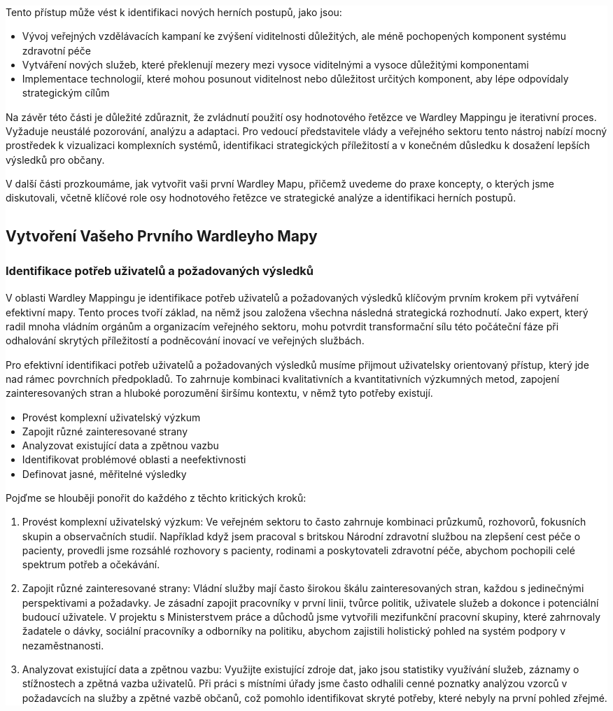 Tento přístup může vést k identifikaci nových herních postupů, jako jsou:

- Vývoj veřejných vzdělávacích kampaní ke zvýšení viditelnosti důležitých, ale méně pochopených komponent systému zdravotní péče
- Vytváření nových služeb, které překlenují mezery mezi vysoce viditelnými a vysoce důležitými komponentami
- Implementace technologií, které mohou posunout viditelnost nebo důležitost určitých komponent, aby lépe odpovídaly strategickým cílům

Na závěr této části je důležité zdůraznit, že zvládnutí použití osy hodnotového řetězce ve Wardley Mappingu je iterativní proces. Vyžaduje neustálé pozorování, analýzu a adaptaci. Pro vedoucí představitele vlády a veřejného sektoru tento nástroj nabízí mocný prostředek k vizualizaci komplexních systémů, identifikaci strategických příležitostí a v konečném důsledku k dosažení lepších výsledků pro občany.

V další části prozkoumáme, jak vytvořit vaši první Wardley Mapu, přičemž uvedeme do praxe koncepty, o kterých jsme diskutovali, včetně klíčové role osy hodnotového řetězce ve strategické analýze a identifikaci herních postupů.

## Vytvoření Vašeho Prvního Wardleyho Mapy

### Identifikace potřeb uživatelů a požadovaných výsledků

V oblasti Wardley Mappingu je identifikace potřeb uživatelů a požadovaných výsledků klíčovým prvním krokem při vytváření efektivní mapy. Tento proces tvoří základ, na němž jsou založena všechna následná strategická rozhodnutí. Jako expert, který radil mnoha vládním orgánům a organizacím veřejného sektoru, mohu potvrdit transformační sílu této počáteční fáze při odhalování skrytých příležitostí a podněcování inovací ve veřejných službách.

Pro efektivní identifikaci potřeb uživatelů a požadovaných výsledků musíme přijmout uživatelsky orientovaný přístup, který jde nad rámec povrchních předpokladů. To zahrnuje kombinaci kvalitativních a kvantitativních výzkumných metod, zapojení zainteresovaných stran a hluboké porozumění širšímu kontextu, v němž tyto potřeby existují.

- Provést komplexní uživatelský výzkum
- Zapojit různé zainteresované strany
- Analyzovat existující data a zpětnou vazbu
- Identifikovat problémové oblasti a neefektivnosti
- Definovat jasné, měřitelné výsledky

Pojďme se hlouběji ponořit do každého z těchto kritických kroků:

1. Provést komplexní uživatelský výzkum: Ve veřejném sektoru to často zahrnuje kombinaci průzkumů, rozhovorů, fokusních skupin a observačních studií. Například když jsem pracoval s britskou Národní zdravotní službou na zlepšení cest péče o pacienty, provedli jsme rozsáhlé rozhovory s pacienty, rodinami a poskytovateli zdravotní péče, abychom pochopili celé spektrum potřeb a očekávání.

2. Zapojit různé zainteresované strany: Vládní služby mají často širokou škálu zainteresovaných stran, každou s jedinečnými perspektivami a požadavky. Je zásadní zapojit pracovníky v první linii, tvůrce politik, uživatele služeb a dokonce i potenciální budoucí uživatele. V projektu s Ministerstvem práce a důchodů jsme vytvořili mezifunkční pracovní skupiny, které zahrnovaly žadatele o dávky, sociální pracovníky a odborníky na politiku, abychom zajistili holistický pohled na systém podpory v nezaměstnanosti.

3. Analyzovat existující data a zpětnou vazbu: Využijte existující zdroje dat, jako jsou statistiky využívání služeb, záznamy o stížnostech a zpětná vazba uživatelů. Při práci s místními úřady jsme často odhalili cenné poznatky analýzou vzorců v požadavcích na služby a zpětné vazbě občanů, což pomohlo identifikovat skryté potřeby, které nebyly na první pohled zřejmé.

